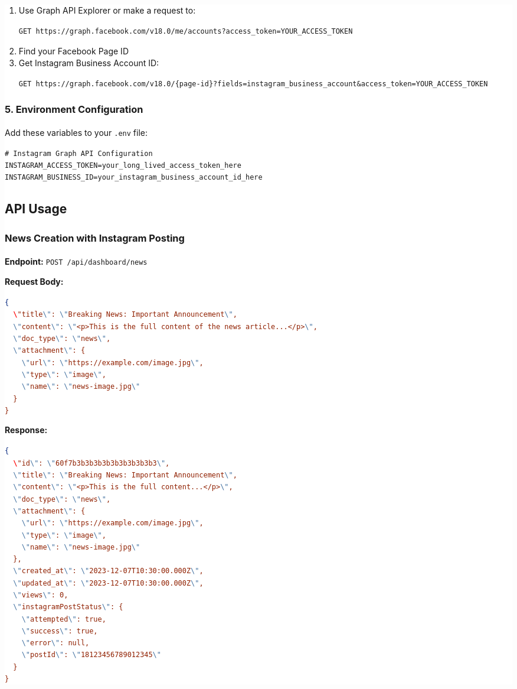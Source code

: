 1. Use Graph API Explorer or make a request to:
   ```
   GET https://graph.facebook.com/v18.0/me/accounts?access_token=YOUR_ACCESS_TOKEN
   ```
2. Find your Facebook Page ID
3. Get Instagram Business Account ID:
   ```
   GET https://graph.facebook.com/v18.0/{page-id}?fields=instagram_business_account&access_token=YOUR_ACCESS_TOKEN
   ```

### 5. Environment Configuration

Add these variables to your `.env` file:

```env
# Instagram Graph API Configuration
INSTAGRAM_ACCESS_TOKEN=your_long_lived_access_token_here
INSTAGRAM_BUSINESS_ID=your_instagram_business_account_id_here
```

## API Usage

### News Creation with Instagram Posting

**Endpoint:** `POST /api/dashboard/news`

**Request Body:**
```json
{
  \"title\": \"Breaking News: Important Announcement\",
  \"content\": \"<p>This is the full content of the news article...</p>\",
  \"doc_type\": \"news\",
  \"attachment\": {
    \"url\": \"https://example.com/image.jpg\",
    \"type\": \"image\",
    \"name\": \"news-image.jpg\"
  }
}
```

**Response:**
```json
{
  \"id\": \"60f7b3b3b3b3b3b3b3b3b3b3\",
  \"title\": \"Breaking News: Important Announcement\",
  \"content\": \"<p>This is the full content...</p>\",
  \"doc_type\": \"news\",
  \"attachment\": {
    \"url\": \"https://example.com/image.jpg\",
    \"type\": \"image\",
    \"name\": \"news-image.jpg\"
  },
  \"created_at\": \"2023-12-07T10:30:00.000Z\",
  \"updated_at\": \"2023-12-07T10:30:00.000Z\",
  \"views\": 0,
  \"instagramPostStatus\": {
    \"attempted\": true,
    \"success\": true,
    \"error\": null,
    \"postId\": \"18123456789012345\"
  }
}
```
